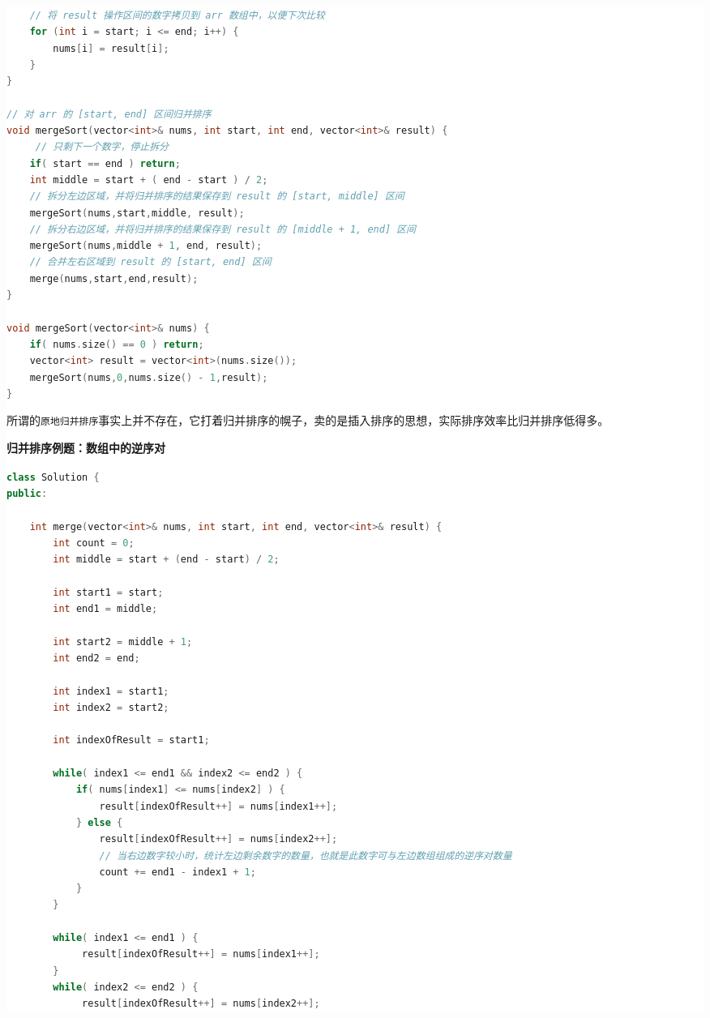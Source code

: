 ```c++
    // 将 result 操作区间的数字拷贝到 arr 数组中，以便下次比较
    for (int i = start; i <= end; i++) {
        nums[i] = result[i];
    }
}

// 对 arr 的 [start, end] 区间归并排序
void mergeSort(vector<int>& nums, int start, int end, vector<int>& result) {
     // 只剩下一个数字，停止拆分
    if( start == end ) return;
    int middle = start + ( end - start ) / 2;
    // 拆分左边区域，并将归并排序的结果保存到 result 的 [start, middle] 区间
    mergeSort(nums,start,middle, result);
    // 拆分右边区域，并将归并排序的结果保存到 result 的 [middle + 1, end] 区间
    mergeSort(nums,middle + 1, end, result);
    // 合并左右区域到 result 的 [start, end] 区间
    merge(nums,start,end,result);
}

void mergeSort(vector<int>& nums) {
    if( nums.size() == 0 ) return;
    vector<int> result = vector<int>(nums.size());
    mergeSort(nums,0,nums.size() - 1,result);
}
```

所谓的`原地归并排序`事实上并不存在，它打着归并排序的幌子，卖的是插入排序的思想，实际排序效率比归并排序低得多。

**归并排序例题：数组中的逆序对**

```c++
class Solution {
public:

    int merge(vector<int>& nums, int start, int end, vector<int>& result) {
        int count = 0;
        int middle = start + (end - start) / 2;

        int start1 = start;
        int end1 = middle;

        int start2 = middle + 1;
        int end2 = end;

        int index1 = start1;
        int index2 = start2;

        int indexOfResult = start1;

        while( index1 <= end1 && index2 <= end2 ) {
            if( nums[index1] <= nums[index2] ) {
                result[indexOfResult++] = nums[index1++];
            } else {
                result[indexOfResult++] = nums[index2++];
                // 当右边数字较小时，统计左边剩余数字的数量，也就是此数字可与左边数组组成的逆序对数量
                count += end1 - index1 + 1;
            }
        }

        while( index1 <= end1 ) {
             result[indexOfResult++] = nums[index1++];
        }
        while( index2 <= end2 ) {
             result[indexOfResult++] = nums[index2++];
```